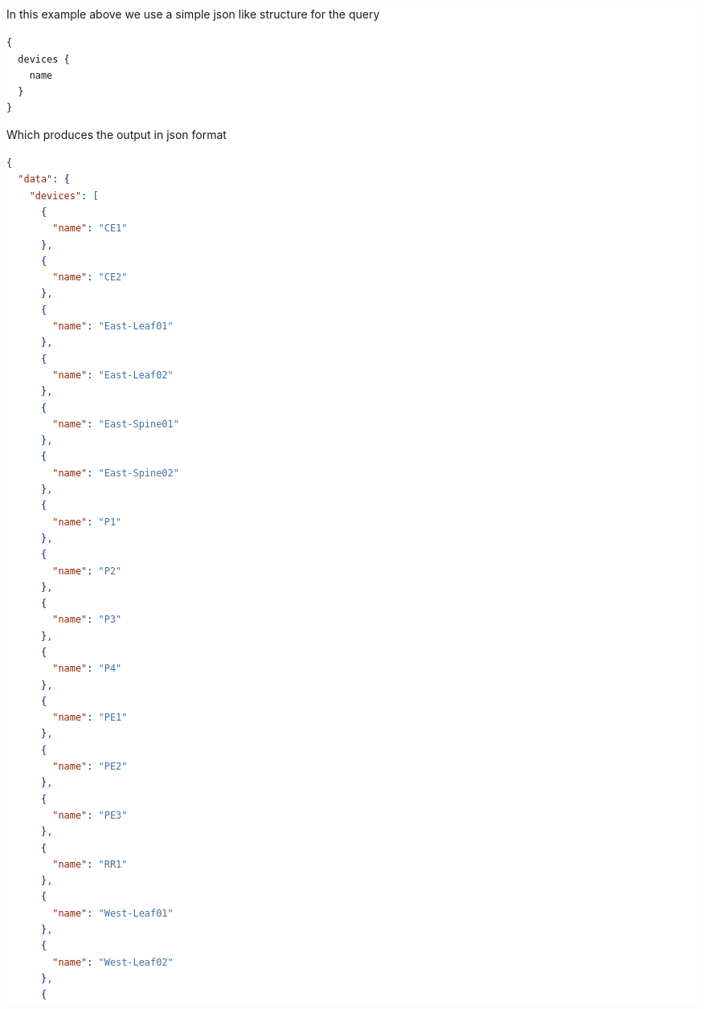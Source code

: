 In this example above we use a simple json like structure for the query

```graphql
{
  devices {
    name
  }
}
```

Which produces the output in json format

```json
{
  "data": {
    "devices": [
      {
        "name": "CE1"
      },
      {
        "name": "CE2"
      },
      {
        "name": "East-Leaf01"
      },
      {
        "name": "East-Leaf02"
      },
      {
        "name": "East-Spine01"
      },
      {
        "name": "East-Spine02"
      },
      {
        "name": "P1"
      },
      {
        "name": "P2"
      },
      {
        "name": "P3"
      },
      {
        "name": "P4"
      },
      {
        "name": "PE1"
      },
      {
        "name": "PE2"
      },
      {
        "name": "PE3"
      },
      {
        "name": "RR1"
      },
      {
        "name": "West-Leaf01"
      },
      {
        "name": "West-Leaf02"
      },
      {
```